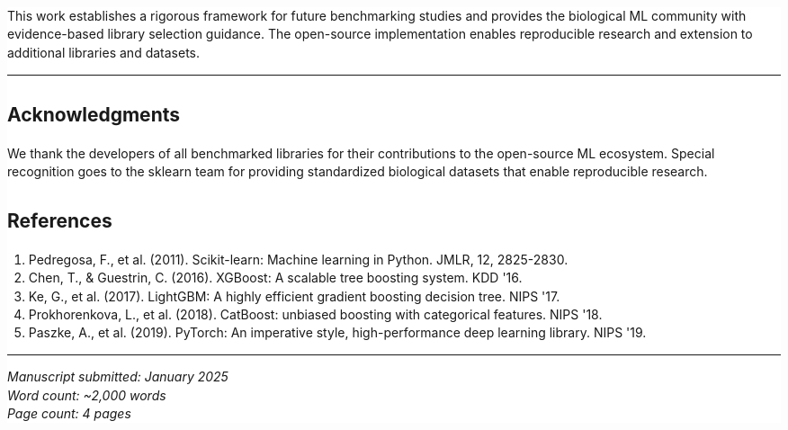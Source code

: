 This work establishes a rigorous framework for future benchmarking studies and provides the biological ML community with evidence-based library selection guidance. The open-source implementation enables reproducible research and extension to additional libraries and datasets.

---

## Acknowledgments

We thank the developers of all benchmarked libraries for their contributions to the open-source ML ecosystem. Special recognition goes to the sklearn team for providing standardized biological datasets that enable reproducible research.

## References

1. Pedregosa, F., et al. (2011). Scikit-learn: Machine learning in Python. JMLR, 12, 2825-2830.
2. Chen, T., & Guestrin, C. (2016). XGBoost: A scalable tree boosting system. KDD '16.
3. Ke, G., et al. (2017). LightGBM: A highly efficient gradient boosting decision tree. NIPS '17.
4. Prokhorenkova, L., et al. (2018). CatBoost: unbiased boosting with categorical features. NIPS '18.
5. Paszke, A., et al. (2019). PyTorch: An imperative style, high-performance deep learning library. NIPS '19.

---

*Manuscript submitted: January 2025*  
*Word count: ~2,000 words*  
*Page count: 4 pages*

